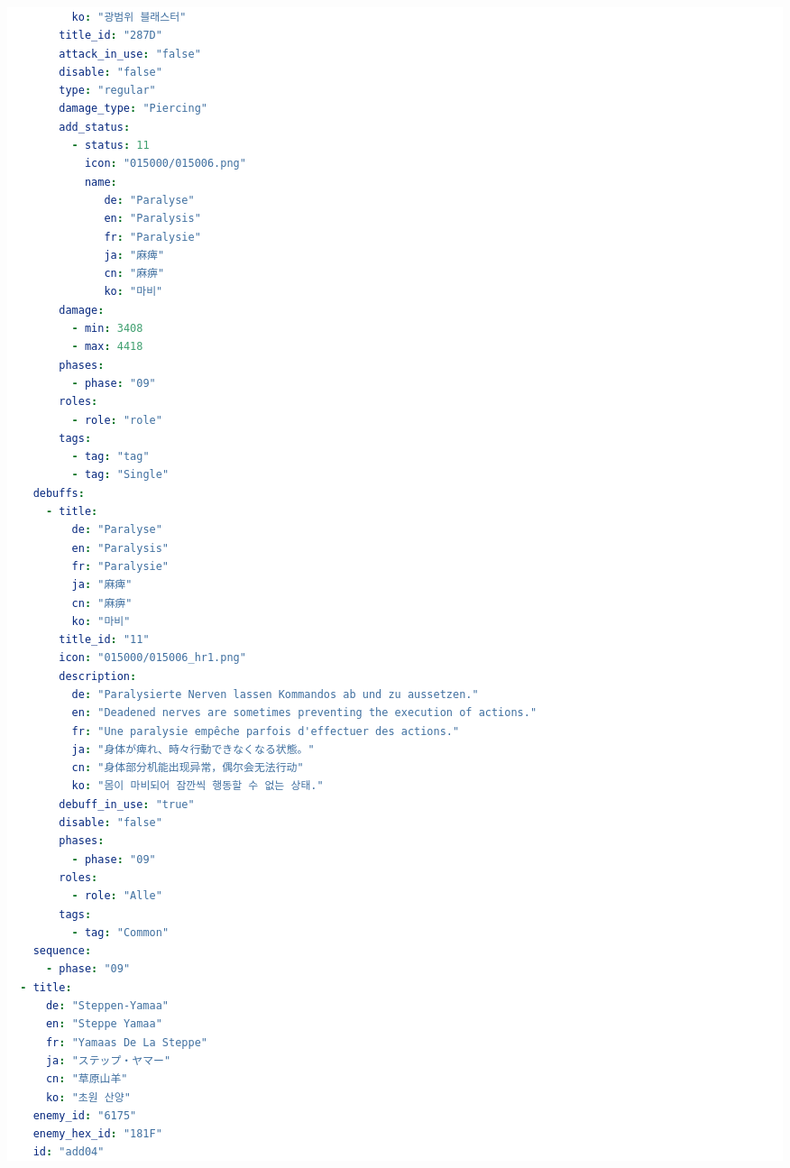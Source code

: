 ```yaml
          ko: "광범위 블래스터"
        title_id: "287D"
        attack_in_use: "false"
        disable: "false"
        type: "regular"
        damage_type: "Piercing"
        add_status:
          - status: 11
            icon: "015000/015006.png"
            name:
               de: "Paralyse"
               en: "Paralysis"
               fr: "Paralysie"
               ja: "麻痺"
               cn: "麻痹"
               ko: "마비"
        damage:
          - min: 3408
          - max: 4418
        phases:
          - phase: "09"
        roles:
          - role: "role"
        tags:
          - tag: "tag"
          - tag: "Single"
    debuffs:
      - title:
          de: "Paralyse"
          en: "Paralysis"
          fr: "Paralysie"
          ja: "麻痺"
          cn: "麻痹"
          ko: "마비"
        title_id: "11"
        icon: "015000/015006_hr1.png"
        description:
          de: "Paralysierte Nerven lassen Kommandos ab und zu aussetzen."
          en: "Deadened nerves are sometimes preventing the execution of actions."
          fr: "Une paralysie empêche parfois d'effectuer des actions."
          ja: "身体が痺れ、時々行動できなくなる状態。"
          cn: "身体部分机能出现异常，偶尔会无法行动"
          ko: "몸이 마비되어 잠깐씩 행동할 수 없는 상태."
        debuff_in_use: "true"
        disable: "false"
        phases:
          - phase: "09"
        roles:
          - role: "Alle"
        tags:
          - tag: "Common"
    sequence:
      - phase: "09"
  - title:
      de: "Steppen-Yamaa"
      en: "Steppe Yamaa"
      fr: "Yamaas De La Steppe"
      ja: "ステップ・ヤマー"
      cn: "草原山羊"
      ko: "초원 산양"
    enemy_id: "6175"
    enemy_hex_id: "181F"
    id: "add04"
```